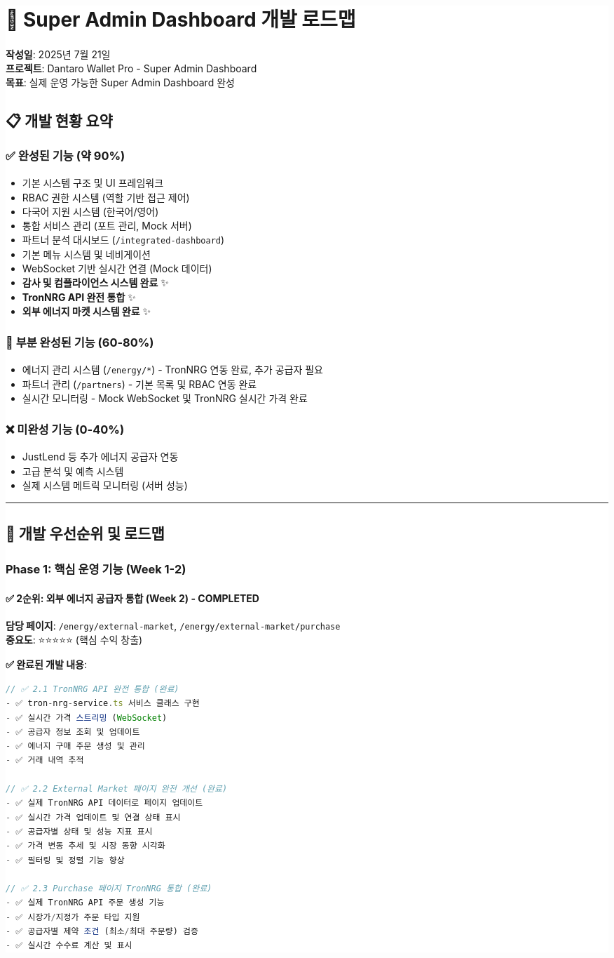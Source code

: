 # 🚀 Super Admin Dashboard 개발 로드맵

**작성일**: 2025년 7월 21일  
**프로젝트**: Dantaro Wallet Pro - Super Admin Dashboard  
**목표**: 실제 운영 가능한 Super Admin Dashboard 완성

## 📋 **개발 현황 요약**

### ✅ **완성된 기능 (약 90%)**
- 기본 시스템 구조 및 UI 프레임워크
- RBAC 권한 시스템 (역할 기반 접근 제어)
- 다국어 지원 시스템 (한국어/영어)
- 통합 서비스 관리 (포트 관리, Mock 서버)
- 파트너 분석 대시보드 (`/integrated-dashboard`)
- 기본 메뉴 시스템 및 네비게이션
- WebSocket 기반 실시간 연결 (Mock 데이터)
- **감사 및 컴플라이언스 시스템 완료** ✨
- **TronNRG API 완전 통합** ✨
- **외부 에너지 마켓 시스템 완료** ✨

### 🔄 **부분 완성된 기능 (60-80%)**
- 에너지 관리 시스템 (`/energy/*`) - TronNRG 연동 완료, 추가 공급자 필요
- 파트너 관리 (`/partners`) - 기본 목록 및 RBAC 연동 완료
- 실시간 모니터링 - Mock WebSocket 및 TronNRG 실시간 가격 완료

### ❌ **미완성 기능 (0-40%)**
- JustLend 등 추가 에너지 공급자 연동
- 고급 분석 및 예측 시스템
- 실제 시스템 메트릭 모니터링 (서버 성능)

---

## 🎯 **개발 우선순위 및 로드맵**

### **Phase 1: 핵심 운영 기능 (Week 1-2)**

#### ✅ **2순위: 외부 에너지 공급자 통합 (Week 2) - COMPLETED**
**담당 페이지**: `/energy/external-market`, `/energy/external-market/purchase`  
**중요도**: ⭐⭐⭐⭐⭐ (핵심 수익 창출)

**✅ 완료된 개발 내용**:
```typescript
// ✅ 2.1 TronNRG API 완전 통합 (완료)
- ✅ tron-nrg-service.ts 서비스 클래스 구현
- ✅ 실시간 가격 스트리밍 (WebSocket)
- ✅ 공급자 정보 조회 및 업데이트
- ✅ 에너지 구매 주문 생성 및 관리
- ✅ 거래 내역 추적

// ✅ 2.2 External Market 페이지 완전 개선 (완료)
- ✅ 실제 TronNRG API 데이터로 페이지 업데이트
- ✅ 실시간 가격 업데이트 및 연결 상태 표시
- ✅ 공급자별 상태 및 성능 지표 표시
- ✅ 가격 변동 추세 및 시장 동향 시각화
- ✅ 필터링 및 정렬 기능 향상

// ✅ 2.3 Purchase 페이지 TronNRG 통합 (완료)
- ✅ 실제 TronNRG API 주문 생성 기능
- ✅ 시장가/지정가 주문 타입 지원
- ✅ 공급자별 제약 조건 (최소/최대 주문량) 검증
- ✅ 실시간 수수료 계산 및 표시
```